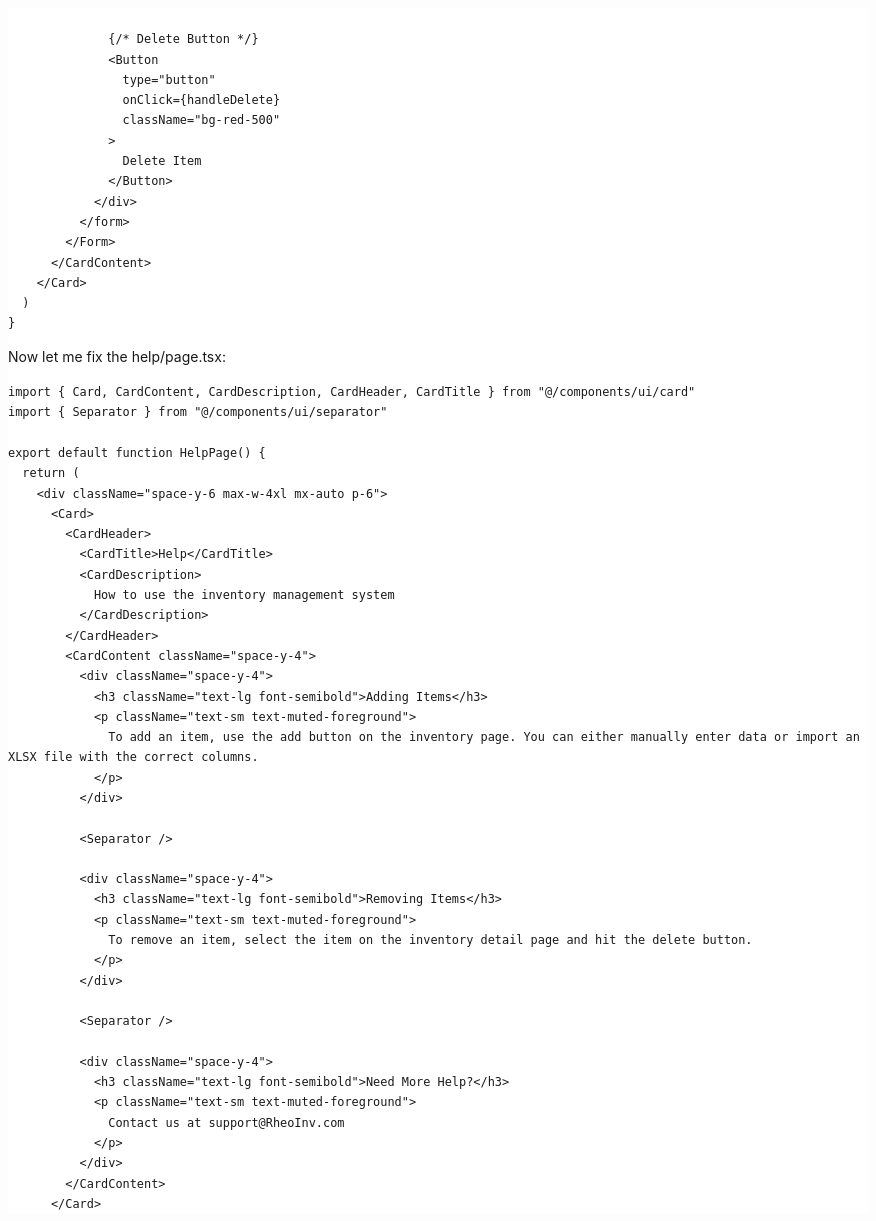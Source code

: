```typescriptreact

              {/* Delete Button */}
              <Button 
                type="button" 
                onClick={handleDelete} 
                className="bg-red-500"
              >
                Delete Item
              </Button>
            </div>
          </form>
        </Form>
      </CardContent>
    </Card>
  )
}
```

Now let me fix the help/page.tsx:


```typescriptreact
import { Card, CardContent, CardDescription, CardHeader, CardTitle } from "@/components/ui/card"
import { Separator } from "@/components/ui/separator"

export default function HelpPage() {
  return (
    <div className="space-y-6 max-w-4xl mx-auto p-6">
      <Card>
        <CardHeader>
          <CardTitle>Help</CardTitle>
          <CardDescription>
            How to use the inventory management system
          </CardDescription>
        </CardHeader>
        <CardContent className="space-y-4">
          <div className="space-y-4">
            <h3 className="text-lg font-semibold">Adding Items</h3>
            <p className="text-sm text-muted-foreground">
              To add an item, use the add button on the inventory page. You can either manually enter data or import an XLSX file with the correct columns.
            </p>
          </div>

          <Separator />

          <div className="space-y-4">
            <h3 className="text-lg font-semibold">Removing Items</h3>
            <p className="text-sm text-muted-foreground">
              To remove an item, select the item on the inventory detail page and hit the delete button.
            </p>
          </div>

          <Separator />

          <div className="space-y-4">
            <h3 className="text-lg font-semibold">Need More Help?</h3>
            <p className="text-sm text-muted-foreground">
              Contact us at support@RheoInv.com
            </p>
          </div>
        </CardContent>
      </Card>
```